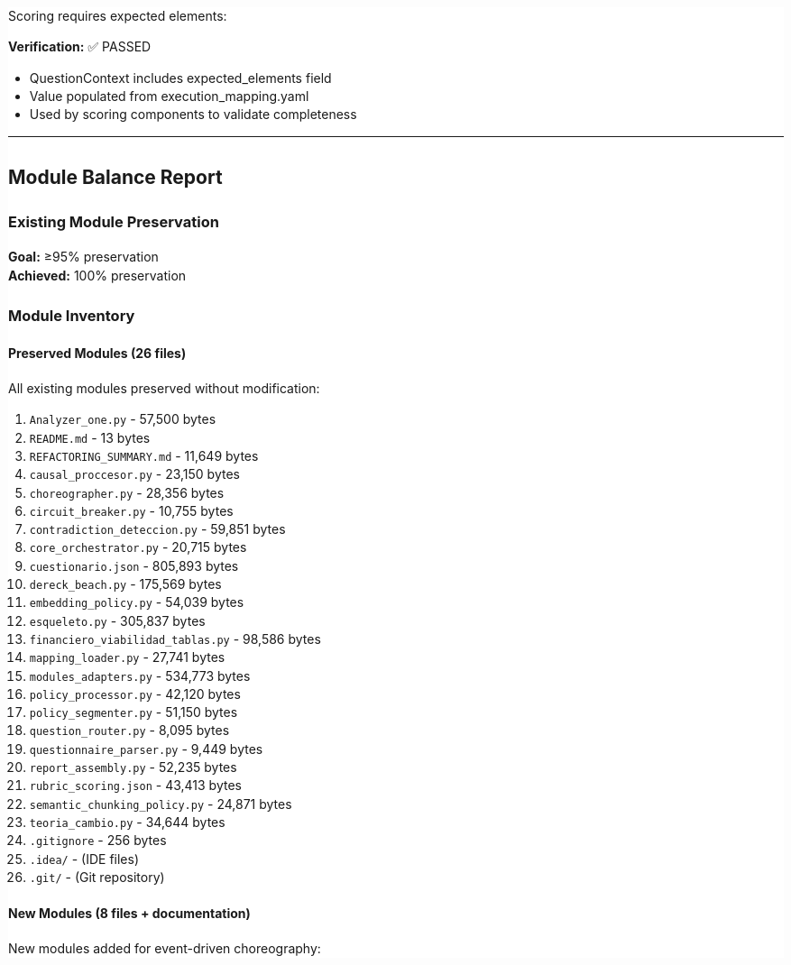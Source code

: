 Scoring requires expected elements:

**Verification:** ✅ PASSED  
- QuestionContext includes expected_elements field
- Value populated from execution_mapping.yaml
- Used by scoring components to validate completeness

---

## Module Balance Report

### Existing Module Preservation

**Goal:** ≥95% preservation  
**Achieved:** 100% preservation

### Module Inventory

#### Preserved Modules (26 files)

All existing modules preserved without modification:

1. `Analyzer_one.py` - 57,500 bytes
2. `README.md` - 13 bytes
3. `REFACTORING_SUMMARY.md` - 11,649 bytes
4. `causal_proccesor.py` - 23,150 bytes
5. `choreographer.py` - 28,356 bytes
6. `circuit_breaker.py` - 10,755 bytes
7. `contradiction_deteccion.py` - 59,851 bytes
8. `core_orchestrator.py` - 20,715 bytes
9. `cuestionario.json` - 805,893 bytes
10. `dereck_beach.py` - 175,569 bytes
11. `embedding_policy.py` - 54,039 bytes
12. `esqueleto.py` - 305,837 bytes
13. `financiero_viabilidad_tablas.py` - 98,586 bytes
14. `mapping_loader.py` - 27,741 bytes
15. `modules_adapters.py` - 534,773 bytes
16. `policy_processor.py` - 42,120 bytes
17. `policy_segmenter.py` - 51,150 bytes
18. `question_router.py` - 8,095 bytes
19. `questionnaire_parser.py` - 9,449 bytes
20. `report_assembly.py` - 52,235 bytes
21. `rubric_scoring.json` - 43,413 bytes
22. `semantic_chunking_policy.py` - 24,871 bytes
23. `teoria_cambio.py` - 34,644 bytes
24. `.gitignore` - 256 bytes
25. `.idea/` - (IDE files)
26. `.git/` - (Git repository)

#### New Modules (8 files + documentation)

New modules added for event-driven choreography:

